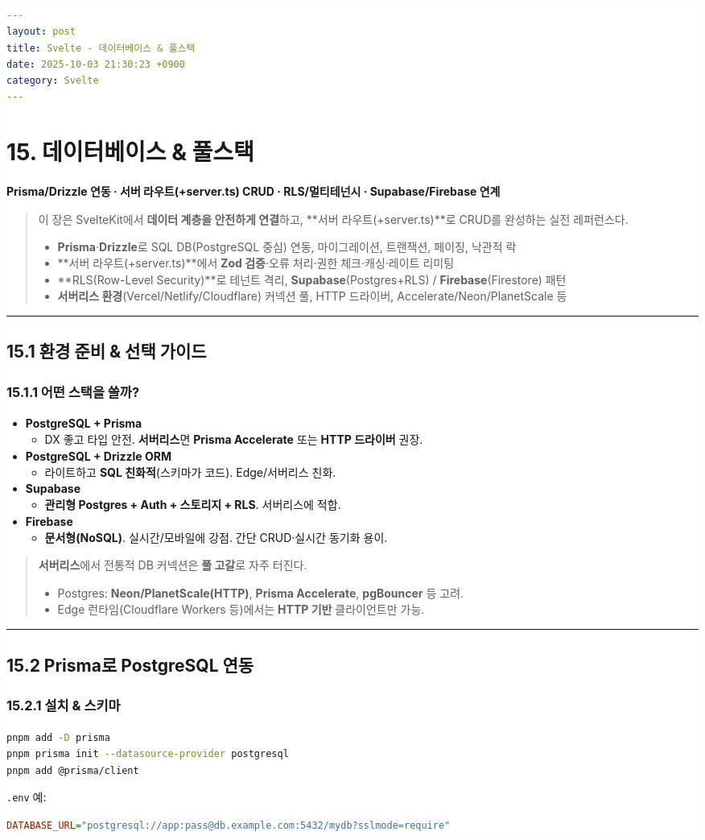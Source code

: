 ```yaml
---
layout: post
title: Svelte - 데이터베이스 & 풀스택
date: 2025-10-03 21:30:23 +0900
category: Svelte
---
```

# 15. 데이터베이스 & 풀스택
**Prisma/Drizzle 연동 · 서버 라우트(+server.ts) CRUD · RLS/멀티테넌시 · Supabase/Firebase 연계**

> 이 장은 SvelteKit에서 **데이터 계층을 안전하게 연결**하고, **서버 라우트(+server.ts)**로 CRUD를 완성하는 실전 레퍼런스다.  
> - **Prisma**·**Drizzle**로 SQL DB(PostgreSQL 중심) 연동, 마이그레이션, 트랜잭션, 페이징, 낙관적 락  
> - **서버 라우트(+server.ts)**에서 **Zod 검증**·오류 처리·권한 체크·캐싱·레이트 리미팅  
> - **RLS(Row-Level Security)**로 테넌트 격리, **Supabase**(Postgres+RLS) / **Firebase**(Firestore) 패턴  
> - **서버리스 환경**(Vercel/Netlify/Cloudflare) 커넥션 풀, HTTP 드라이버, Accelerate/Neon/PlanetScale 등

---

## 15.1 환경 준비 & 선택 가이드

### 15.1.1 어떤 스택을 쓸까?
- **PostgreSQL + Prisma**  
  - DX 좋고 타입 안전. **서버리스**면 **Prisma Accelerate** 또는 **HTTP 드라이버** 권장.  
- **PostgreSQL + Drizzle ORM**  
  - 라이트하고 **SQL 친화적**(스키마가 코드). Edge/서버리스 친화.  
- **Supabase**  
  - **관리형 Postgres + Auth + 스토리지 + RLS**. 서버리스에 적합.  
- **Firebase**  
  - **문서형(NoSQL)**. 실시간/모바일에 강점. 간단 CRUD·실시간 동기화 용이.

> **서버리스**에서 전통적 DB 커넥션은 **풀 고갈**로 자주 터진다.  
> - Postgres: **Neon/PlanetScale(HTTP)**, **Prisma Accelerate**, **pgBouncer** 등 고려.  
> - Edge 런타임(Cloudflare Workers 등)에서는 **HTTP 기반** 클라이언트만 가능.

---

## 15.2 Prisma로 PostgreSQL 연동

### 15.2.1 설치 & 스키마
```bash
pnpm add -D prisma
pnpm prisma init --datasource-provider postgresql
pnpm add @prisma/client
```

`.env` 예:
```ini
DATABASE_URL="postgresql://app:pass@db.example.com:5432/mydb?sslmode=require"
```
